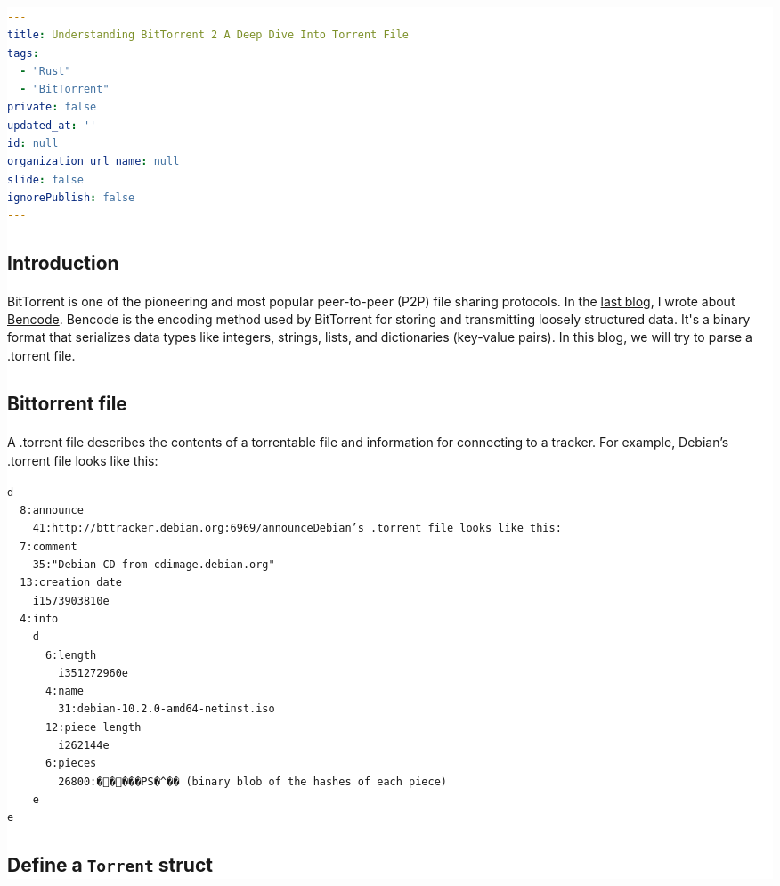 ```yaml
---
title: Understanding BitTorrent 2 A Deep Dive Into Torrent File
tags:
  - "Rust"
  - "BitTorrent"
private: false
updated_at: ''
id: null
organization_url_name: null
slide: false
ignorePublish: false
---
```


## Introduction 
BitTorrent is one of the pioneering and most popular peer-to-peer (P2P) file sharing protocols. In the [last blog](https://www.nxted.co.jp/blog/blog_detail?id=40), I wrote about [Bencode](https://en.wikipedia.org/wiki/Bencode). Bencode is the encoding method used by BitTorrent for storing and transmitting loosely structured data. It's a binary format that serializes data types like integers, strings, lists, and dictionaries (key-value pairs). In this blog, we will try to parse a .torrent file.


## Bittorrent file

A .torrent file describes the contents of a torrentable file and information for connecting to a tracker. For example, Debian’s .torrent file looks like this:

```
d
  8:announce
    41:http://bttracker.debian.org:6969/announceDebian’s .torrent file looks like this:
  7:comment
    35:"Debian CD from cdimage.debian.org"
  13:creation date
    i1573903810e
  4:info
    d
      6:length
        i351272960e
      4:name
        31:debian-10.2.0-amd64-netinst.iso
      12:piece length
        i262144e
      6:pieces
        26800:�����PS�^�� (binary blob of the hashes of each piece)
    e
e
```

## Define a `Torrent` struct
